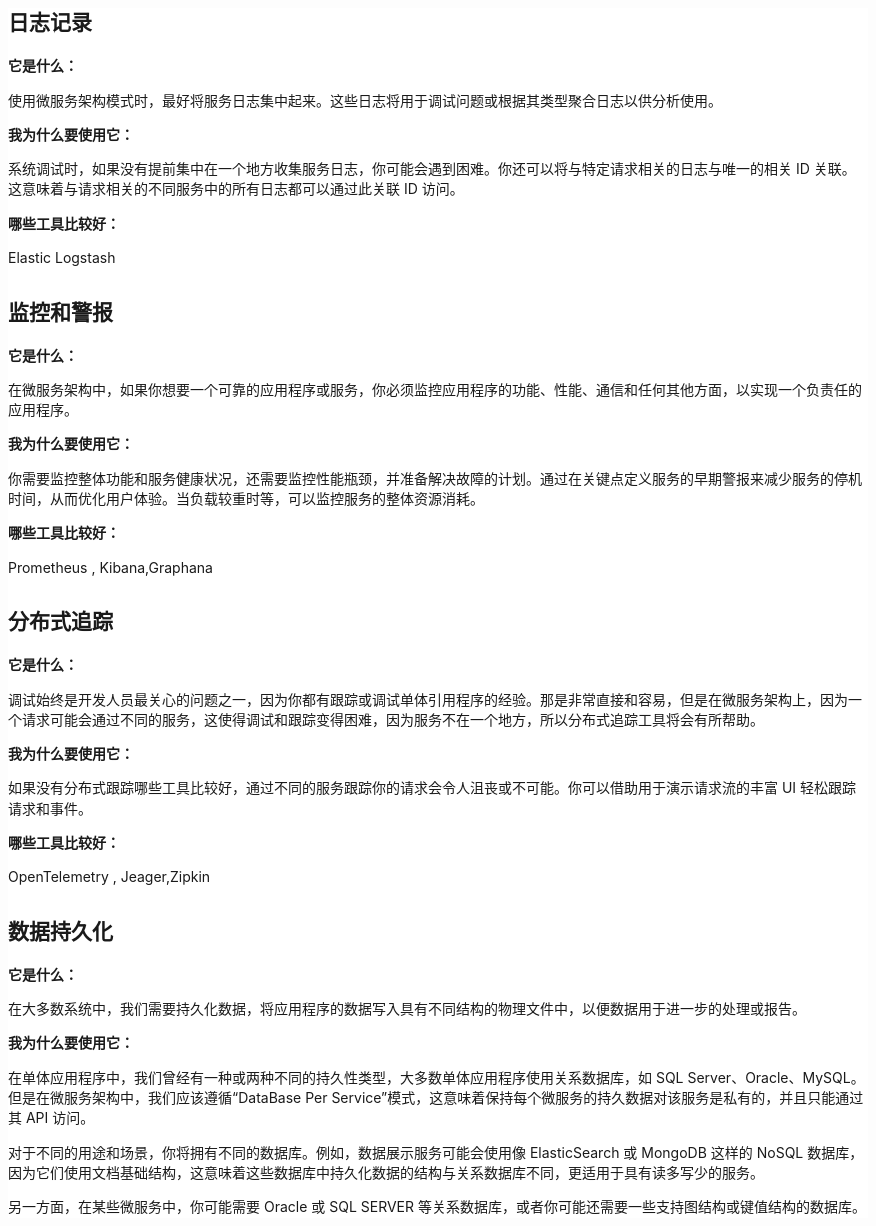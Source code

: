 ## 日志记录

**它是什么：**

使用微服务架构模式时，最好将服务日志集中起来。这些日志将用于调试问题或根据其类型聚合日志以供分析使用。

**我为什么要使用它：**

系统调试时，如果没有提前集中在一个地方收集服务日志，你可能会遇到困难。你还可以将与特定请求相关的日志与唯一的相关 ID 关联。这意味着与请求相关的不同服务中的所有日志都可以通过此关联 ID 访问。

**哪些工具比较好：**

Elastic Logstash

## 监控和警报

**它是什么：**

在微服务架构中，如果你想要一个可靠的应用程序或服务，你必须监控应用程序的功能、性能、通信和任何其他方面，以实现一个负责任的应用程序。

**我为什么要使用它：**

你需要监控整体功能和服务健康状况，还需要监控性能瓶颈，并准备解决故障的计划。通过在关键点定义服务的早期警报来减少服务的停机时间，从而优化用户体验。当负载较重时等，可以监控服务的整体资源消耗。

**哪些工具比较好：**

Prometheus , Kibana,Graphana

## 分布式追踪

**它是什么：**

调试始终是开发人员最关心的问题之一，因为你都有跟踪或调试单体引用程序的经验。那是非常直接和容易，但是在微服务架构上，因为一个请求可能会通过不同的服务，这使得调试和跟踪变得困难，因为服务不在一个地方，所以分布式追踪工具将会有所帮助。

**我为什么要使用它：**

如果没有分布式跟踪哪些工具比较好，通过不同的服务跟踪你的请求会令人沮丧或不可能。你可以借助用于演示请求流的丰富 UI 轻松跟踪请求和事件。

**哪些工具比较好：**

OpenTelemetry , Jeager,Zipkin

## 数据持久化

**它是什么：**

在大多数系统中，我们需要持久化数据，将应用程序的数据写入具有不同结构的物理文件中，以便数据用于进一步的处理或报告。

**我为什么要使用它：**

在单体应用程序中，我们曾经有一种或两种不同的持久性类型，大多数单体应用程序使用关系数据库，如 SQL Server、Oracle、MySQL。但是在微服务架构中，我们应该遵循“DataBase Per Service”模式，这意味着保持每个微服务的持久数据对该服务是私有的，并且只能通过其 API 访问。

对于不同的用途和场景，你将拥有不同的数据库。例如，数据展示服务可能会使用像 ElasticSearch 或 MongoDB 这样的 NoSQL 数据库，因为它们使用文档基础结构，这意味着这些数据库中持久化数据的结构与关系数据库不同，更适用于具有读多写少的服务。

另一方面，在某些微服务中，你可能需要 Oracle 或 SQL SERVER 等关系数据库，或者你可能还需要一些支持图结构或键值结构的数据库。
